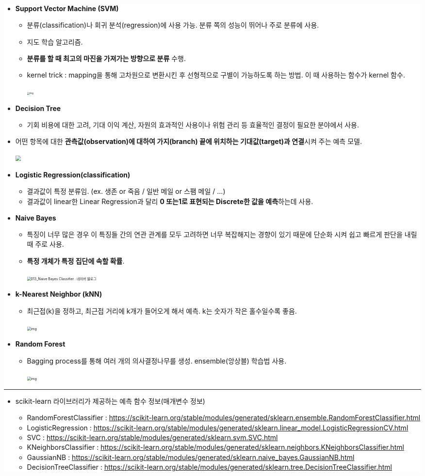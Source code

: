   - **Support Vector Machine (SVM)**
    
    - 분류(classification)나 회귀 분석(regression)에 사용 가능. 분류 쪽의 성능이 뛰어나 주로 분류에 사용.
    
    - 지도 학습 알고리즘.
  
    - **분류를 할 때 최고의 마진을 가져가는 방향으로 분류** 수행.
    
    - kernel trick : mapping을 통해 고차원으로 변환시킨 후 선형적으로 구별이 가능하도록 하는 방법. 이 때 사용하는 함수가 kernel 함수.
    
      <img src="https://i1.wp.com/hleecaster.com/wp-content/uploads/2020/01/svm06.png?fit=1024%2C768" alt="img" style="zoom:33%;" />
    
  - **Decision Tree**
    
    - 기회 비용에 대한 고려, 기대 이익 계산, 자원의 효과적인 사용이나 위험 관리 등 효율적인 결정이 필요한 분야에서 사용.
    
  - 어떤 항목에 대한 **관측값(observation)에 대하여 가지(branch) 끝에 위치하는 기대값(target)과 연결**시켜 주는 예측 모델.
    
      <img src="https://upload.wikimedia.org/wikipedia/commons/thumb/f/fe/CART_tree_titanic_survivors_KOR.png/350px-CART_tree_titanic_survivors_KOR.png" style="zoom: 67%;" />
    
  - **Logistic Regression(classification)**
  
    - 결과값이 특정 분류임. (ex. 생존 or 죽음 / 일반 메일 or 스팸 메일 / ...)
    - 결과값이 linear한 Linear Regression과 달리 **0 또는1로 표현되는 Discrete한 값을 예측**하는데 사용.
  
  - **Naive Bayes**
    
    - 특징이 너무 많은 경우 이 특징들 간의 연관 관계를 모두 고려하면 너무 복잡해지는 경향이 있기 때문에 단순화 시켜 쉽고 빠르게 판단을 내릴 때 주로 사용.
    
    - **특정 개체가 특정 집단에 속할 확률**.
  
      <img src="https://lh3.googleusercontent.com/proxy/lQaMQ56xpihvdcezFxt6RasrI5pqs-87N3WcY7aSQX9wqiM97Z7VegQc1AOHtVjlrojtbwT0zNkQWnzoUbAozH1BV5hzgaPgJc5UgbnPM_RxNXa-Qu94cRrXOdrmXLJ3Lbts7wtRqV-Vwghshl3a32NzHzNgKhO73_Bl-yIyRKil6QBmQjQC0k65v4Poug" alt="013_Naive Bayes Classifier : 네이버 블로그" style="zoom:50%;" />
    
  - **k-Nearest Neighbor (kNN)**
  
    - 최근접(k)을 정하고, 최근접 거리에 k개가 들어오게 해서 예측. k는 숫자가 작은 홀수일수록 좋음.
  
      <img src="https://t1.daumcdn.net/cfile/tistory/99992E365B683CC309" alt="img" style="zoom: 50%;" />
  
  - **Random Forest**
    
    - Bagging process를 통해 여러 개의 의사결정나무를 생성. ensemble(앙상블) 학습법 사용.
    
      <img src="https://t1.daumcdn.net/cfile/tistory/99E1D44D5BED2D4719" alt="img" style="zoom: 50%;" />

---

- scikit-learn 라이브러리가 제공하는 예측 함수 정보(매개변수 정보)

  - RandomForestClassifier : https://scikit-learn.org/stable/modules/generated/sklearn.ensemble.RandomForestClassifier.html
  - LogisticRegression : https://scikit-learn.org/stable/modules/generated/sklearn.linear_model.LogisticRegressionCV.html
  - SVC : https://scikit-learn.org/stable/modules/generated/sklearn.svm.SVC.html
  - KNeighborsClassifier : https://scikit-learn.org/stable/modules/generated/sklearn.neighbors.KNeighborsClassifier.html
  - GaussianNB : https://scikit-learn.org/stable/modules/generated/sklearn.naive_bayes.GaussianNB.html
  - DecisionTreeClassifier : https://scikit-learn.org/stable/modules/generated/sklearn.tree.DecisionTreeClassifier.html

  

